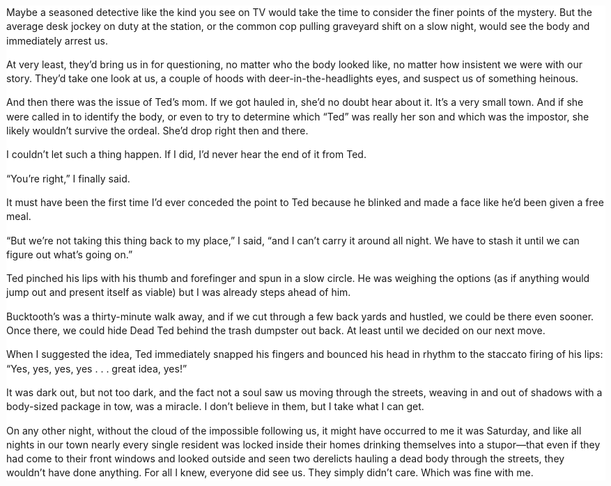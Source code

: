 
  
Maybe a seasoned detective like the kind you see on TV would take the time to consider the finer points of the mystery. But the average desk jockey on duty at the station, or the common cop pulling graveyard shift on a slow night, would see the body and immediately arrest us.
  

  
At very least, they’d bring us in for questioning, no matter who the body looked like, no matter how insistent we were with our story. They’d take one look at us, a couple of hoods with deer-in-the-headlights eyes, and suspect us of something heinous.
  

  
And then there was the issue of Ted’s mom. If we got hauled in, she’d no doubt hear about it. It’s a very small town. And if she were called in to identify the body, or even to try to determine which “Ted” was really her son and which was the impostor, she likely wouldn’t survive the ordeal. She’d drop right then and there.
  

  
I couldn’t let such a thing happen. If I did, I’d never hear the end of it from Ted.
  

  
“You’re right,” I finally said.
  

  
It must have been the first time I’d ever conceded the point to Ted because he blinked and made a face like he’d been given a free meal.
  

  
“But we’re not taking this thing back to my place,” I said, “and I can’t carry it around all night. We have to stash it until we can figure out what’s going on.”
  

  
Ted pinched his lips with his thumb and forefinger and spun in a slow circle. He was weighing the options (as if anything would jump out and present itself as viable) but I was already steps ahead of him.
  

  
Bucktooth’s was a thirty-minute walk away, and if we cut through a few back yards and hustled, we could be there even sooner. Once there, we could hide Dead Ted behind the trash dumpster out back. At least until we decided on our next move.
  

  
When I suggested the idea, Ted immediately snapped his fingers and bounced his head in rhythm to the staccato firing of his lips: “Yes, yes, yes, yes . . . great idea, yes!”
  

  
It was dark out, but not too dark, and the fact not a soul saw us moving through the streets, weaving in and out of shadows with a body-sized package in tow, was a miracle. I don’t believe in them, but I take what I can get.
  

  
On any other night, without the cloud of the impossible following us, it might have occurred to me it was Saturday, and like all nights in our town nearly every single resident was locked inside their homes drinking themselves into a stupor—that even if they had come to their front windows and looked outside and seen two derelicts hauling a dead body through the streets, they wouldn’t have done anything. For all I knew, everyone did see us. They simply didn’t care. Which was fine with me.
  